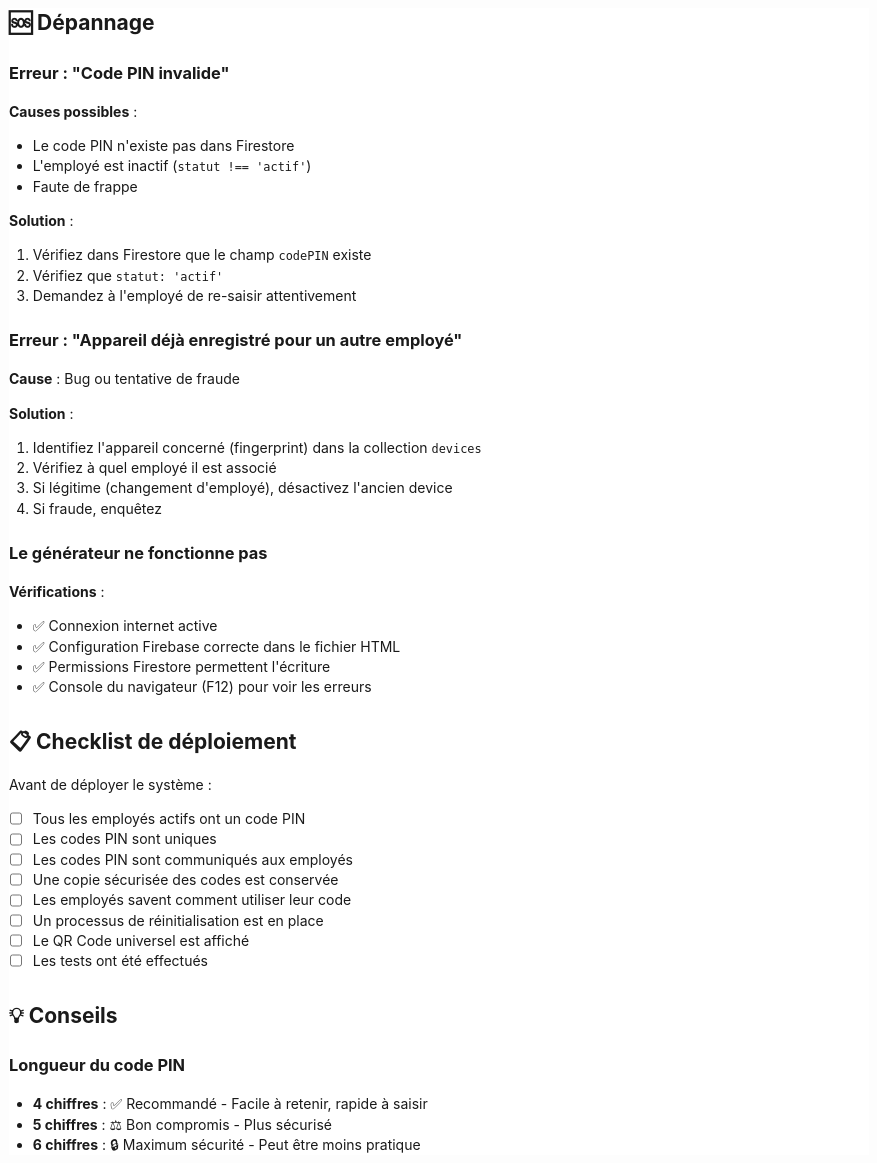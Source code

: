 ## 🆘 Dépannage

### Erreur : "Code PIN invalide"

**Causes possibles** :
- Le code PIN n'existe pas dans Firestore
- L'employé est inactif (`statut !== 'actif'`)
- Faute de frappe

**Solution** :
1. Vérifiez dans Firestore que le champ `codePIN` existe
2. Vérifiez que `statut: 'actif'`
3. Demandez à l'employé de re-saisir attentivement

### Erreur : "Appareil déjà enregistré pour un autre employé"

**Cause** : Bug ou tentative de fraude

**Solution** :
1. Identifiez l'appareil concerné (fingerprint) dans la collection `devices`
2. Vérifiez à quel employé il est associé
3. Si légitime (changement d'employé), désactivez l'ancien device
4. Si fraude, enquêtez

### Le générateur ne fonctionne pas

**Vérifications** :
- ✅ Connexion internet active
- ✅ Configuration Firebase correcte dans le fichier HTML
- ✅ Permissions Firestore permettent l'écriture
- ✅ Console du navigateur (F12) pour voir les erreurs

## 📋 Checklist de déploiement

Avant de déployer le système :

- [ ] Tous les employés actifs ont un code PIN
- [ ] Les codes PIN sont uniques
- [ ] Les codes PIN sont communiqués aux employés
- [ ] Une copie sécurisée des codes est conservée
- [ ] Les employés savent comment utiliser leur code
- [ ] Un processus de réinitialisation est en place
- [ ] Le QR Code universel est affiché
- [ ] Les tests ont été effectués

## 💡 Conseils

### Longueur du code PIN

- **4 chiffres** : ✅ Recommandé - Facile à retenir, rapide à saisir
- **5 chiffres** : ⚖️ Bon compromis - Plus sécurisé
- **6 chiffres** : 🔒 Maximum sécurité - Peut être moins pratique
